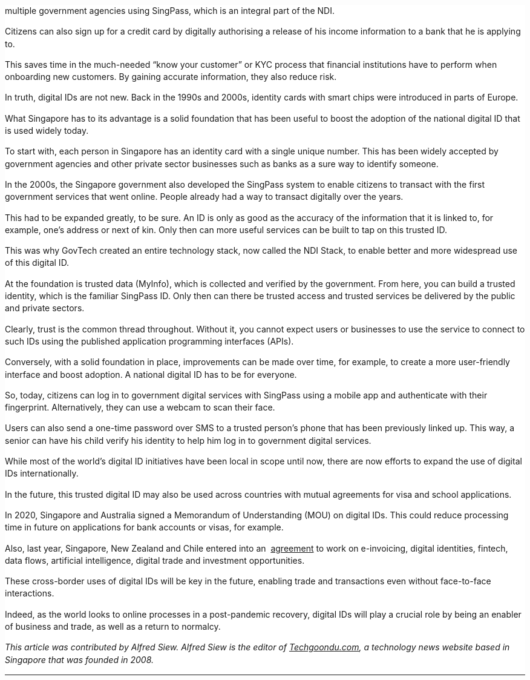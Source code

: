 multiple government agencies using SingPass, which is an integral part
of the NDI.</p>
<p>Citizens can also sign up for a credit card by digitally authorising a
release of his income information to a bank that he is applying to.</p>
<p>This saves time in the much-needed “know your customer” or KYC process
that financial institutions have to perform when onboarding new customers.
By gaining accurate information, they also reduce risk.</p>
<p>In truth, digital IDs are not new. Back in the 1990s and 2000s, identity
cards with smart chips were introduced in parts of Europe.</p>
<p>What Singapore has to its advantage is a solid foundation that has been
useful to boost the adoption of the national digital ID that is used widely
today.</p>
<p>To start with, each person in Singapore has an identity card with a single
unique number. This has been widely accepted by government agencies and
other private sector businesses such as banks as a sure way to identify
someone.</p>
<p>In the 2000s, the Singapore government also developed the SingPass system
to enable citizens to transact with the first government services that
went online. People already had a way to transact digitally over the years.</p>
<p>This had to be expanded greatly, to be sure. An ID is only as good as
the accuracy of the information that it is linked to, for example, one’s
address or next of kin. Only then can more useful services can be built
to tap on this trusted ID.</p>
<p>This was why GovTech created an entire technology stack, now called the
NDI Stack, to enable better and more widespread use of this digital ID.</p>
<p>At the foundation is trusted data (MyInfo), which is collected and verified
by the government. From here, you can build a trusted identity, which is
the familiar SingPass ID. Only then can there be trusted access and trusted
services be delivered by the public and private sectors.</p>
<p>Clearly, trust is the common thread throughout. Without it, you cannot
expect users or businesses to use the service to connect to such IDs using
the published application programming interfaces (APIs).</p>
<p>Conversely, with a solid foundation in place, improvements can be made
over time, for example, to create a more user-friendly interface and boost
adoption. A national digital ID has to be for everyone.</p>
<p>So, today, citizens can log in to government digital services with SingPass
using a mobile app and authenticate with their fingerprint. Alternatively,
they can use a webcam to scan their face.</p>
<p>Users can also send a one-time password over SMS to a trusted person’s
phone that has been previously linked up. This way, a senior can have his
child verify his identity to help him log in to government digital services.</p>
<p>While most of the world’s digital ID initiatives have been local in scope
until now, there are now efforts to expand the use of digital IDs internationally.</p>
<p>In the future, this trusted digital ID may also be used across countries
with mutual agreements for visa and school applications.</p>
<p>In 2020, Singapore and Australia signed a Memorandum of Understanding
(MOU) on digital IDs. This could reduce processing time in future on applications
for bank accounts or visas, for example.</p>
<p>Also, last year, Singapore, New Zealand and Chile entered into an&nbsp;
<a href="https://www.straitstimes.com/business/economy/singapore-new-zealand-and-chile-conclude-talks-on-digital-trade-pact" class="editor-rtfLink" rel="noopener noreferrer nofollow" target="_blank">agreement</a>&nbsp;to work on e-invoicing, digital identities, fintech,
data flows, artificial intelligence, digital trade and investment opportunities.</p>
<p>These cross-border uses of digital IDs will be key in the future, enabling
trade and transactions even without face-to-face interactions.</p>
<p>Indeed, as the world looks to online processes in a post-pandemic recovery,
digital IDs will play a crucial role by being an enabler of business and
trade, as well as a return to normalcy.</p>
<p><em>This article was contributed by Alfred Siew. Alfred Siew is the editor of <a href="https://www.straitstimes.com/business/economy/singapore-new-zealand-and-chile-conclude-talks-on-digital-trade-pact" rel="noopener noreferrer nofollow" target="_blank">Techgoondu.com</a>, a technology news website based in Singapore that was founded in 2008.</em>
</p>
<hr>